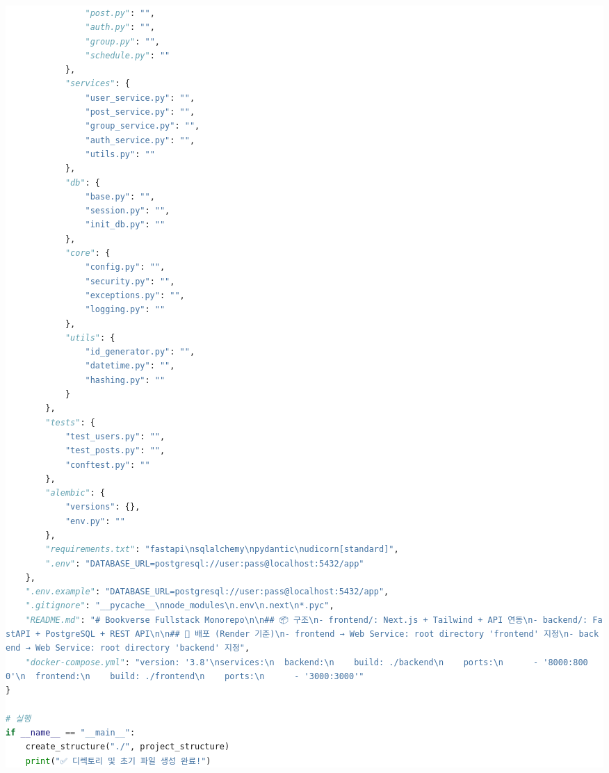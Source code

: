 ```python
                "post.py": "",
                "auth.py": "",
                "group.py": "",
                "schedule.py": ""
            },
            "services": {
                "user_service.py": "",
                "post_service.py": "",
                "group_service.py": "",
                "auth_service.py": "",
                "utils.py": ""
            },
            "db": {
                "base.py": "",
                "session.py": "",
                "init_db.py": ""
            },
            "core": {
                "config.py": "",
                "security.py": "",
                "exceptions.py": "",
                "logging.py": ""
            },
            "utils": {
                "id_generator.py": "",
                "datetime.py": "",
                "hashing.py": ""
            }
        },
        "tests": {
            "test_users.py": "",
            "test_posts.py": "",
            "conftest.py": ""
        },
        "alembic": {
            "versions": {},
            "env.py": ""
        },
        "requirements.txt": "fastapi\nsqlalchemy\npydantic\nudicorn[standard]",
        ".env": "DATABASE_URL=postgresql://user:pass@localhost:5432/app"
    },
    ".env.example": "DATABASE_URL=postgresql://user:pass@localhost:5432/app",
    ".gitignore": "__pycache__\nnode_modules\n.env\n.next\n*.pyc",
    "README.md": "# Bookverse Fullstack Monorepo\n\n## 📦 구조\n- frontend/: Next.js + Tailwind + API 연동\n- backend/: FastAPI + PostgreSQL + REST API\n\n## 🧪 배포 (Render 기준)\n- frontend → Web Service: root directory 'frontend' 지정\n- backend → Web Service: root directory 'backend' 지정",
    "docker-compose.yml": "version: '3.8'\nservices:\n  backend:\n    build: ./backend\n    ports:\n      - '8000:8000'\n  frontend:\n    build: ./frontend\n    ports:\n      - '3000:3000'"
}

# 실행
if __name__ == "__main__":
    create_structure("./", project_structure)
    print("✅ 디렉토리 및 초기 파일 생성 완료!")

```
